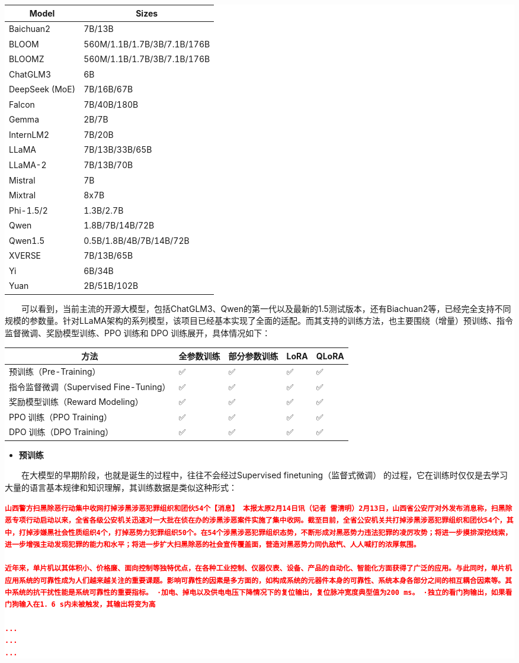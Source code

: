 | Model          | Sizes                       |
| -------------- | --------------------------- |
| Baichuan2      | 7B/13B                      |
| BLOOM          | 560M/1.1B/1.7B/3B/7.1B/176B |
| BLOOMZ         | 560M/1.1B/1.7B/3B/7.1B/176B |
| ChatGLM3       | 6B                          |
| DeepSeek (MoE) | 7B/16B/67B                  |
| Falcon         | 7B/40B/180B                 |
| Gemma          | 2B/7B                       |
| InternLM2      | 7B/20B                      |
| LLaMA          | 7B/13B/33B/65B              |
| LLaMA-2        | 7B/13B/70B                  |
| Mistral        | 7B                          |
| Mixtral        | 8x7B                        |
| Phi-1.5/2      | 1.3B/2.7B                   |
| Qwen           | 1.8B/7B/14B/72B             |
| Qwen1.5        | 0.5B/1.8B/4B/7B/14B/72B     |
| XVERSE         | 7B/13B/65B                  |
| Yi             | 6B/34B                      |
| Yuan           | 2B/51B/102B                 |

  可以看到，当前主流的开源大模型，包括ChatGLM3、Qwen的第一代以及最新的1.5测试版本，还有Biachuan2等，已经完全支持不同规模的参数量。针对LLaMA架构的系列模型，该项目已经基本实现了全面的适配。而其支持的训练方法，也主要围绕（增量）预训练、指令监督微调、奖励模型训练、PPO 训练和 DPO 训练展开，具体情况如下：

| 方法                             | 全参数训练 | 部分参数训练 | LoRA | QLoRA |
| ------------------------------ | ----- | ------ | ---- | ----- |
| 预训练（Pre-Training）              | ✅     | ✅      | ✅    | ✅     |
| 指令监督微调（Supervised Fine-Tuning） | ✅     | ✅      | ✅    | ✅     |
| 奖励模型训练（Reward Modeling）        | ✅     | ✅      | ✅    | ✅     |
| PPO 训练（PPO Training）           | ✅     | ✅      | ✅    | ✅     |
| DPO 训练（DPO Training）           | ✅     | ✅      | ✅    | ✅     |

* **预训练**

  在大模型的早期阶段，也就是诞生的过程中，往往不会经过Supervised finetuning（监督式微调） 的过程，它在训练时仅仅是去学习大量的语言基本规律和知识理解，其训练数据是类似这种形式：

```json
山西警方扫黑除恶行动集中收网打掉涉黑涉恶犯罪组织和团伙54个【消息】 本报太原2月14日讯（记者 雷清明）2月13日，山西省公安厅对外发布消息称，扫黑除恶专项行动启动以来，全省各级公安机关迅速对一大批在侦在办的涉黑涉恶案件实施了集中收网。截至目前，全省公安机关共打掉涉黑涉恶犯罪组织和团伙54个，其中，打掉涉嫌黑社会性质组织4个，打掉恶势力犯罪组织50个。在54个涉黑涉恶犯罪组织态势，不断形成对黑恶势力违法犯罪的凌厉攻势；将进一步摸排深挖线索，进一步增强主动发现犯罪的能力和水平；将进一步扩大扫黑除恶的社会宣传覆盖面，营造对黑恶势力同仇敌忾、人人喊打的浓厚氛围。

近年来，单片机以其体积小、价格廉、面向控制等独特优点，在各种工业控制、仪器仪表、设备、产品的自动化、智能化方面获得了广泛的应用。与此同时，单片机应用系统的可靠性成为人们越来越关注的重要课题。影响可靠性的因素是多方面的，如构成系统的元器件本身的可靠性、系统本身各部分之间的相互耦合因素等。其中系统的抗干扰性能是系统可靠性的重要指标。 ·加电、掉电以及供电电压下降情况下的复位输出，复位脉冲宽度典型值为200 ms。 ·独立的看门狗输出，如果看门狗输入在1．6 s内未被触发，其输出将变为高

...
...
...
```
